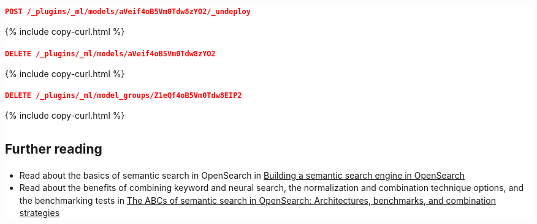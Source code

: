 ```json
POST /_plugins/_ml/models/aVeif4oB5Vm0Tdw8zYO2/_undeploy
```
{% include copy-curl.html %}

```json
DELETE /_plugins/_ml/models/aVeif4oB5Vm0Tdw8zYO2
```
{% include copy-curl.html %}

```json
DELETE /_plugins/_ml/model_groups/Z1eQf4oB5Vm0Tdw8EIP2
```
{% include copy-curl.html %}

## Further reading

- Read about the basics of semantic search in OpenSearch in [Building a semantic search engine in OpenSearch](https://opensearch.org/blog/semantic-search-solutions/)
- Read about the benefits of combining keyword and neural search, the normalization and combination technique options, and the benchmarking tests in [The ABCs of semantic search in OpenSearch: Architectures, benchmarks, and combination strategies](https://opensearch.org/blog/semantic-science-benchmarks/)